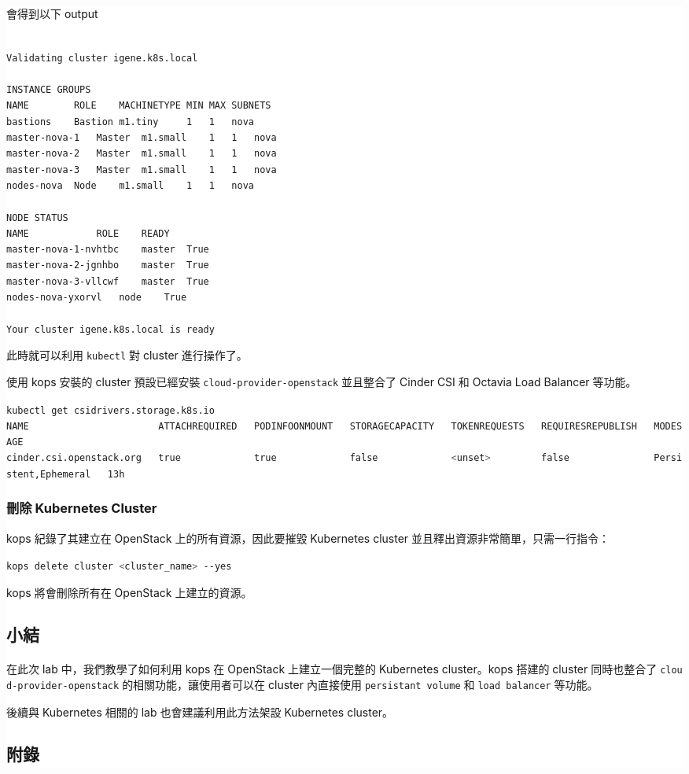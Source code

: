 會得到以下 output

```Using cluster from kubectl context: igene.k8s.local

Validating cluster igene.k8s.local

INSTANCE GROUPS
NAME		ROLE	MACHINETYPE	MIN	MAX	SUBNETS
bastions	Bastion	m1.tiny		1	1	nova
master-nova-1	Master	m1.small	1	1	nova
master-nova-2	Master	m1.small	1	1	nova
master-nova-3	Master	m1.small	1	1	nova
nodes-nova	Node	m1.small	1	1	nova

NODE STATUS
NAME			ROLE	READY
master-nova-1-nvhtbc	master	True
master-nova-2-jgnhbo	master	True
master-nova-3-vllcwf	master	True
nodes-nova-yxorvl	node	True

Your cluster igene.k8s.local is ready
```

此時就可以利用 `kubectl` 對 cluster 進行操作了。

使用 kops 安裝的 cluster 預設已經安裝 `cloud-provider-openstack` 並且整合了 Cinder CSI 和 Octavia Load Balancer 等功能。

```bash
kubectl get csidrivers.storage.k8s.io
NAME                       ATTACHREQUIRED   PODINFOONMOUNT   STORAGECAPACITY   TOKENREQUESTS   REQUIRESREPUBLISH   MODES                  AGE
cinder.csi.openstack.org   true             true             false             <unset>         false               Persistent,Ephemeral   13h
```

### 刪除 Kubernetes Cluster

kops 紀錄了其建立在 OpenStack 上的所有資源，因此要摧毀 Kubernetes cluster 並且釋出資源非常簡單，只需一行指令：

```bash
kops delete cluster <cluster_name> --yes
```

kops 將會刪除所有在 OpenStack 上建立的資源。

## 小結

在此次 lab 中，我們教學了如何利用 kops 在 OpenStack 上建立一個完整的 Kubernetes cluster。kops 搭建的 cluster 同時也整合了 `cloud-provider-openstack` 的相關功能，讓使用者可以在 cluster 內直接使用 `persistant volume` 和 `load balancer` 等功能。

後續與 Kubernetes 相關的 lab 也會建議利用此方法架設 Kubernetes cluster。

## 附錄
